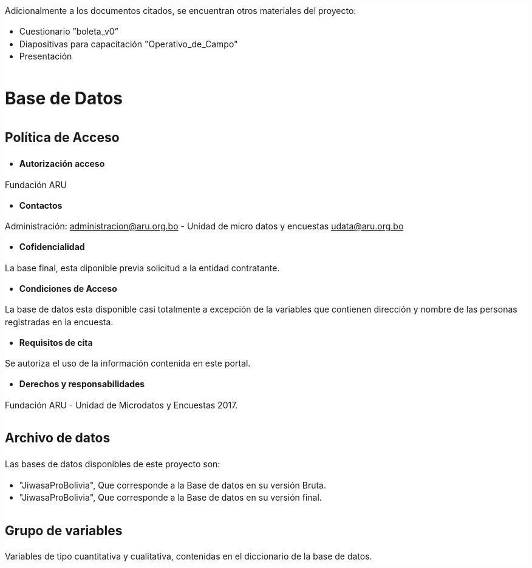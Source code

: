 Adicionalmente a los documentos citados, se encuentran otros materiales del proyecto:

- Cuestionario ”boleta_v0”
- Diapositivas para capacitación "Operativo_de_Campo"
- Presentación
 
# Base de Datos

## Política de Acceso

- __Autorización acceso__

Fundación ARU

- __Contactos__

Administración: administracion@aru.org.bo - Unidad de micro datos y encuestas udata@aru.org.bo

- __Cofidencialidad__

La base final, esta diponible previa solicitud a la entidad contratante.

- __Condiciones de Acceso__

La base de datos esta disponible casi totalmente a excepción de la variables que contienen dirección y
nombre de las personas registradas en la encuesta.

- __Requisitos de cita__

Se autoriza el uso de la información contenida en este portal.

- __Derechos y responsabilidades__

Fundación ARU - Unidad de Microdatos y Encuestas 2017.


## Archivo de datos

Las bases de datos disponibles de este proyecto son:
- "JiwasaProBolivia", Que corresponde a la Base de datos en su versión Bruta.
- "JiwasaProBolivia", Que corresponde a la Base de datos en su versión final.

## Grupo de variables

Variables de tipo cuantitativa y cualitativa, contenidas en el diccionario de la base de datos.